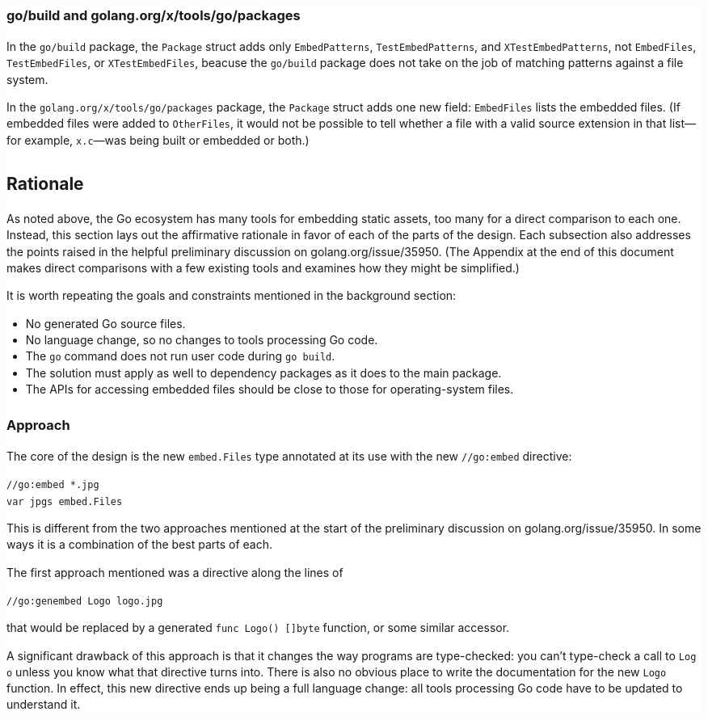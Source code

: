 ### go/build and golang.org/x/tools/go/packages

In the `go/build` package, the `Package` struct adds only
`EmbedPatterns`, `TestEmbedPatterns`, and `XTestEmbedPatterns`,
not `EmbedFiles`, `TestEmbedFiles`, or `XTestEmbedFiles`,
beacuse the `go/build` package does not take on the job of
matching patterns against a file system.

In the `golang.org/x/tools/go/packages` package,
the `Package` struct adds one new field:
`EmbedFiles` lists the embedded files.
(If embedded files were added to `OtherFiles`,
it would not be possible to tell whether a file with a valid
source extension in that list—for example, `x.c`—was
being built or embedded or both.)

## Rationale

As noted above, the Go ecosystem has many tools for embedding static assets,
too many for a direct comparison to each one.
Instead, this section lays out the affirmative rationale in favor of each of the
parts of the design.
Each subsection also addresses the points raised in the helpful preliminary discussion on
golang.org/issue/35950.
(The Appendix at the end of this document makes direct comparisons with a few existing tools
and examines how they might be simplified.)

It is worth repeating the goals and constraints mentioned in the background section:

- No generated Go source files.
- No language change, so no changes to tools processing Go code.
- The `go` command does not run user code during `go build`.
- The solution must apply as well to dependency packages as it does to the main package.
- The APIs for accessing embedded files should be close to those for operating-system files.

### Approach

The core of the design is the new `embed.Files` type
annotated at its use with the new `//go:embed` directive:

	//go:embed *.jpg
	var jpgs embed.Files

This is different from the two approaches mentioned
at the start of the preliminary discussion on golang.org/issue/35950.
In some ways it is a combination of the best parts of each.

The first approach mentioned was a directive along the lines of

	//go:genembed Logo logo.jpg

that would be replaced by a generated `func Logo() []byte` function,
or some similar accessor.

A significant drawback of this approach is that it changes the way
programs are type-checked: you can’t type-check a call to `Logo`
unless you know what that directive turns into.
There is also no obvious place to write the documentation
for the new `Logo` function.
In effect, this new directive ends up being a full language change:
all tools processing Go code have to be updated to understand it.
